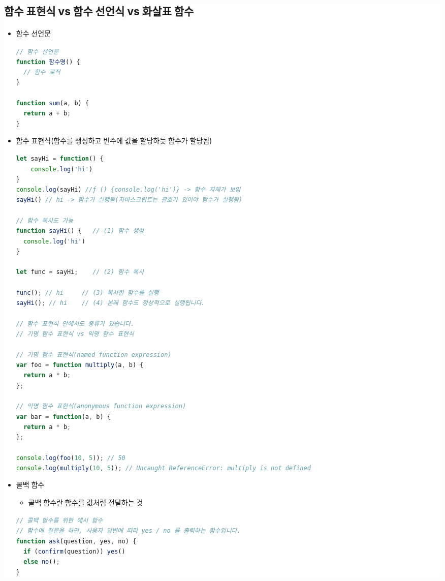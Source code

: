 ## 함수 표현식 vs 함수 선언식 vs 화살표 함수

- 함수 선언문
    
    ```jsx
    // 함수 선언문
    function 함수명() {
      // 함수 로직
    }
    
    function sum(a, b) {
      return a + b;
    }
    ```
    
- 함수 표현식(함수를 생성하고 변수에 값을 할당하듯 함수가 할당됨)
    
    ```jsx
    let sayHi = function() {
    	console.log('hi')
    }
    console.log(sayHi) //ƒ () {console.log('hi')} -> 함수 자체가 보임
    sayHi() // hi -> 함수가 실행됨(자바스크립트는 괄호가 있어야 함수가 실행됨)
    
    // 함수 복사도 가능
    function sayHi() {   // (1) 함수 생성
      console.log('hi')
    }
    
    let func = sayHi;    // (2) 함수 복사
    
    func(); // hi     // (3) 복사한 함수를 실행
    sayHi(); // hi    // (4) 본래 함수도 정상적으로 실행됩니다.
    
    // 함수 표현식 안에서도 종류가 있습니다.
    // 기명 함수 표현식 vs 익명 함수 표현식
    
    // 기명 함수 표현식(named function expression)
    var foo = function multiply(a, b) {
      return a * b;
    };
    
    // 익명 함수 표현식(anonymous function expression)
    var bar = function(a, b) {
      return a * b;
    };
    
    console.log(foo(10, 5)); // 50
    console.log(multiply(10, 5)); // Uncaught ReferenceError: multiply is not defined
    ```
    
- 콜백 함수
    - 콜백 함수란 함수를 값처럼 전달하는 것
    
    ```jsx
    // 콜백 함수를 위한 예시 함수
    // 함수에 질문을 하면, 사용자 답변에 따라 yes / no 를 출력하는 함수입니다.
    function ask(question, yes, no) {
      if (confirm(question)) yes()
      else no();
    }
    